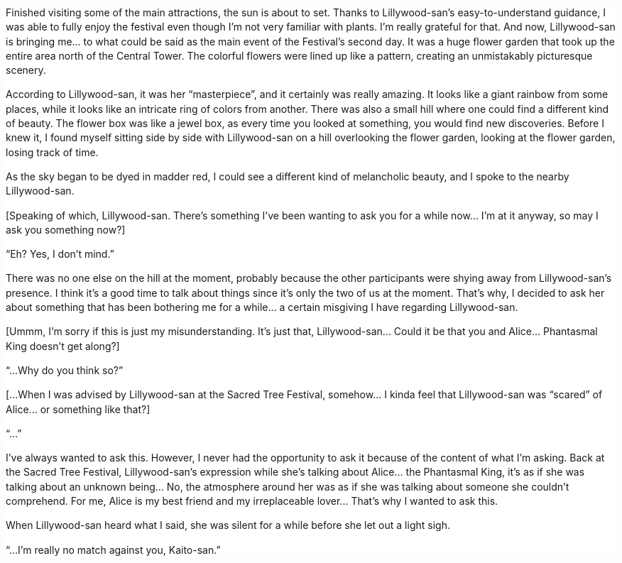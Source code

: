
Finished visiting some of the main attractions, the sun is about to set. Thanks
to Lillywood-san’s easy-to-understand guidance, I was able to fully enjoy the
festival even though I’m not very familiar with plants. I’m really grateful for
that. And now, Lillywood-san is bringing me... to what could be said as the main
event of the Festival’s second day. It was a huge flower garden that took up the
entire area north of the Central Tower. The colorful flowers were lined up like
a pattern, creating an unmistakably picturesque scenery.

According to Lillywood-san, it was her “masterpiece”, and it certainly was
really amazing. It looks like a giant rainbow from some places, while it looks
like an intricate ring of colors from another. There was also a small hill where
one could find a different kind of beauty. The flower box was like a jewel box,
as every time you looked at something, you would find new discoveries. Before I
knew it, I found myself sitting side by side with Lillywood-san on a hill
overlooking the flower garden, looking at the flower garden, losing track of
time.

As the sky began to be dyed in madder red, I could see a different kind of
melancholic beauty, and I spoke to the nearby Lillywood-san.

[Speaking of which, Lillywood-san. There’s something I’ve been wanting to ask
you for a while now... I’m at it anyway, so may I ask you something now?]

“Eh? Yes, I don’t mind.”

There was no one else on the hill at the moment, probably because the other
participants were shying away from Lillywood-san’s presence. I think it’s a good
time to talk about things since it’s only the two of us at the moment. That’s
why, I decided to ask her about something that has been bothering me for a
while... a certain misgiving I have regarding Lillywood-san.

[Ummm, I’m sorry if this is just my misunderstanding. It’s just that,
Lillywood-san... Could it be that you and Alice... Phantasmal King doesn’t get
along?]

“...Why do you think so?”

[...When I was advised by Lillywood-san at the Sacred Tree Festival, somehow...
I kinda feel that Lillywood-san was “scared” of Alice... or something like
that?]

“...”

I’ve always wanted to ask this. However, I never had the opportunity to ask it
because of the content of what I’m asking. Back at the Sacred Tree Festival,
Lillywood-san’s expression while she’s talking about Alice... the Phantasmal
King, it’s as if she was talking about an unknown being... No, the atmosphere
around her was as if she was talking about someone she couldn’t comprehend. For
me, Alice is my best friend and my irreplaceable lover... That’s why I wanted to
ask this.

When Lillywood-san heard what I said, she was silent for a while before she let
out a light sigh.

“...I’m really no match against you, Kaito-san.”
